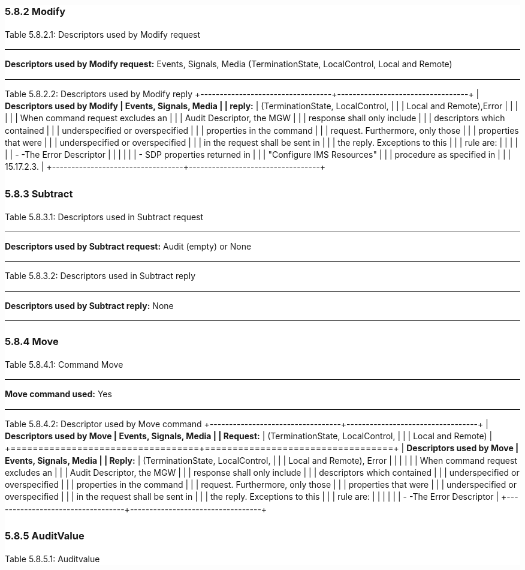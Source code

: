 ### 5.8.2 Modify
Table 5.8.2.1: Descriptors used by Modify request
* * *
**Descriptors used by Modify request:** Events, Signals, Media
(TerminationState, LocalControl, Local and Remote)
* * *
Table 5.8.2.2: Descriptors used by Modify reply
+----------------------------------+----------------------------------+ | **Descriptors used by Modify | Events, Signals, Media | | reply:** | (TerminationState, LocalControl, | | | Local and Remote),Error | | | | | | When command request excludes an | | | Audit Descriptor, the MGW | | | response shall only include | | | descriptors which contained | | | underspecified or overspecified | | | properties in the command | | | request. Furthermore, only those | | | properties that were | | | underspecified or overspecified | | | in the request shall be sent in | | | the reply. Exceptions to this | | | rule are: | | | | | | - -The Error Descriptor | | | | | | - SDP properties returned in | | | \"Configure IMS Resources\" | | | procedure as specified in | | | 15.17.2.3. | +----------------------------------+----------------------------------+
### 5.8.3 Subtract
Table 5.8.3.1: Descriptors used in Subtract request
* * *
**Descriptors used by Subtract request:** Audit (empty) or None
* * *
Table 5.8.3.2: Descriptors used in Subtract reply
* * *
**Descriptors used by Subtract reply:** None
* * *
### 5.8.4 Move
Table 5.8.4.1: Command Move
* * *
**Move command used:** Yes
* * *
Table 5.8.4.2: Descriptor used by Move command
+----------------------------------+----------------------------------+ | **Descriptors used by Move | Events, Signals, Media | | Request:** | (TerminationState, LocalControl, | | | Local and Remote) | +==================================+==================================+ | **Descriptors used by Move | Events, Signals, Media | | Reply:** | (TerminationState, LocalControl, | | | Local and Remote), Error | | | | | | When command request excludes an | | | Audit Descriptor, the MGW | | | response shall only include | | | descriptors which contained | | | underspecified or overspecified | | | properties in the command | | | request. Furthermore, only those | | | properties that were | | | underspecified or overspecified | | | in the request shall be sent in | | | the reply. Exceptions to this | | | rule are: | | | | | | - -The Error Descriptor | +----------------------------------+----------------------------------+
### 5.8.5 AuditValue
Table 5.8.5.1: Auditvalue